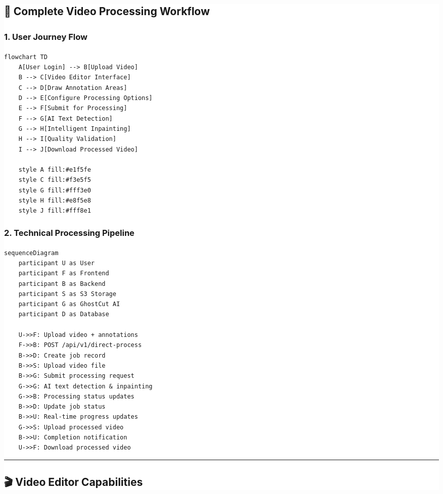 
## 🔄 Complete Video Processing Workflow

### **1. User Journey Flow**

```mermaid
flowchart TD
    A[User Login] --> B[Upload Video]
    B --> C[Video Editor Interface]
    C --> D[Draw Annotation Areas]
    D --> E[Configure Processing Options]
    E --> F[Submit for Processing]
    F --> G[AI Text Detection]
    G --> H[Intelligent Inpainting]
    H --> I[Quality Validation]
    I --> J[Download Processed Video]
    
    style A fill:#e1f5fe
    style C fill:#f3e5f5
    style G fill:#fff3e0
    style H fill:#e8f5e8
    style J fill:#fff8e1
```

### **2. Technical Processing Pipeline**

```mermaid
sequenceDiagram
    participant U as User
    participant F as Frontend
    participant B as Backend
    participant S as S3 Storage
    participant G as GhostCut AI
    participant D as Database
    
    U->>F: Upload video + annotations
    F->>B: POST /api/v1/direct-process
    B->>D: Create job record
    B->>S: Upload video file
    B->>G: Submit processing request
    G->>G: AI text detection & inpainting
    G->>B: Processing status updates
    B->>D: Update job status
    B->>U: Real-time progress updates
    G->>S: Upload processed video
    B->>U: Completion notification
    U->>F: Download processed video
```

---

## 🎬 Video Editor Capabilities
